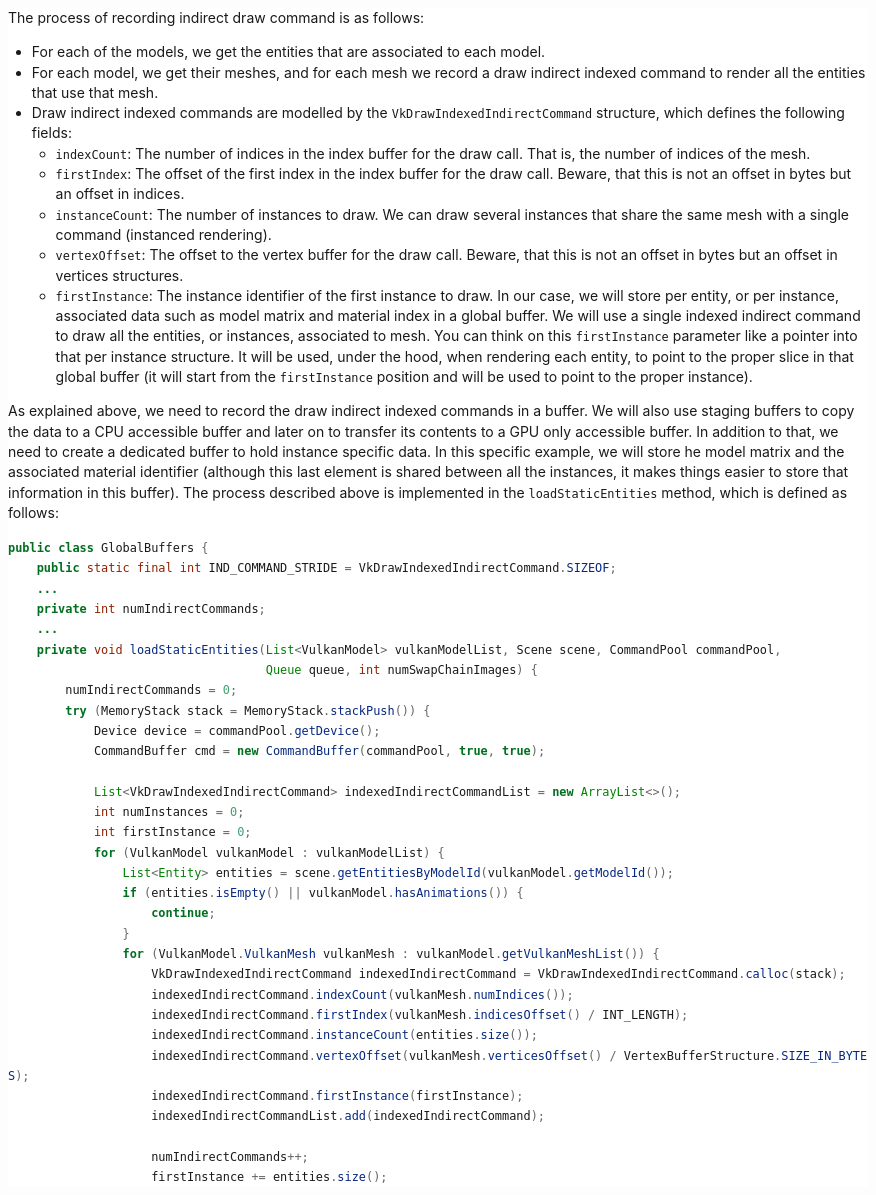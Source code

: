 The process of recording indirect draw command is as follows:
- For each of the models, we get the entities that are associated to each model.
- For each model, we get their meshes, and for each mesh we record a draw indirect indexed command to render all the entities that use that mesh.
- Draw indirect indexed commands are modelled by the `VkDrawIndexedIndirectCommand` structure, which defines the following fields:
  - `indexCount`: The number of indices in the index buffer for the draw call. That is, the number of indices of the mesh.
  - `firstIndex`: The offset of the first index in the index buffer for the draw call. Beware, that this is not an offset in bytes but an offset in indices.
  - `instanceCount`: The number of instances to draw. We can draw several instances that share the same mesh with a single command (instanced rendering).
  - `vertexOffset`: The offset to the vertex buffer for the draw call. Beware, that this is not an offset in bytes but an offset in vertices structures.
  - `firstInstance`: The instance identifier of the first instance to draw. In our case, we will store per entity, or per instance, associated data such as model matrix and material index in a global buffer. We will use a single indexed indirect command to draw all the entities, or instances, associated to mesh. You can think on this `firstInstance` parameter like a pointer into that per instance structure. It will be used, under the hood, when rendering each entity, to point to the proper slice in that global buffer (it will start from the `firstInstance` position and will be used to point to the proper instance).

As explained above, we need to record the draw indirect indexed commands in a buffer. We will also use staging buffers to copy the data to a CPU accessible buffer and later on to transfer its contents to a GPU only accessible buffer. In addition to that, we need to create a dedicated buffer to hold instance specific data. In this specific example, we will store he model matrix and the associated material identifier (although this last element is shared between all the instances, it makes things easier to store that information in this buffer). The process described above is implemented in the `loadStaticEntities` method, which is defined as follows:
```java
public class GlobalBuffers {
    public static final int IND_COMMAND_STRIDE = VkDrawIndexedIndirectCommand.SIZEOF;
    ...
    private int numIndirectCommands;
    ...
    private void loadStaticEntities(List<VulkanModel> vulkanModelList, Scene scene, CommandPool commandPool,
                                    Queue queue, int numSwapChainImages) {
        numIndirectCommands = 0;
        try (MemoryStack stack = MemoryStack.stackPush()) {
            Device device = commandPool.getDevice();
            CommandBuffer cmd = new CommandBuffer(commandPool, true, true);

            List<VkDrawIndexedIndirectCommand> indexedIndirectCommandList = new ArrayList<>();
            int numInstances = 0;
            int firstInstance = 0;
            for (VulkanModel vulkanModel : vulkanModelList) {
                List<Entity> entities = scene.getEntitiesByModelId(vulkanModel.getModelId());
                if (entities.isEmpty() || vulkanModel.hasAnimations()) {
                    continue;
                }
                for (VulkanModel.VulkanMesh vulkanMesh : vulkanModel.getVulkanMeshList()) {
                    VkDrawIndexedIndirectCommand indexedIndirectCommand = VkDrawIndexedIndirectCommand.calloc(stack);
                    indexedIndirectCommand.indexCount(vulkanMesh.numIndices());
                    indexedIndirectCommand.firstIndex(vulkanMesh.indicesOffset() / INT_LENGTH);
                    indexedIndirectCommand.instanceCount(entities.size());
                    indexedIndirectCommand.vertexOffset(vulkanMesh.verticesOffset() / VertexBufferStructure.SIZE_IN_BYTES);
                    indexedIndirectCommand.firstInstance(firstInstance);
                    indexedIndirectCommandList.add(indexedIndirectCommand);

                    numIndirectCommands++;
                    firstInstance += entities.size();
```